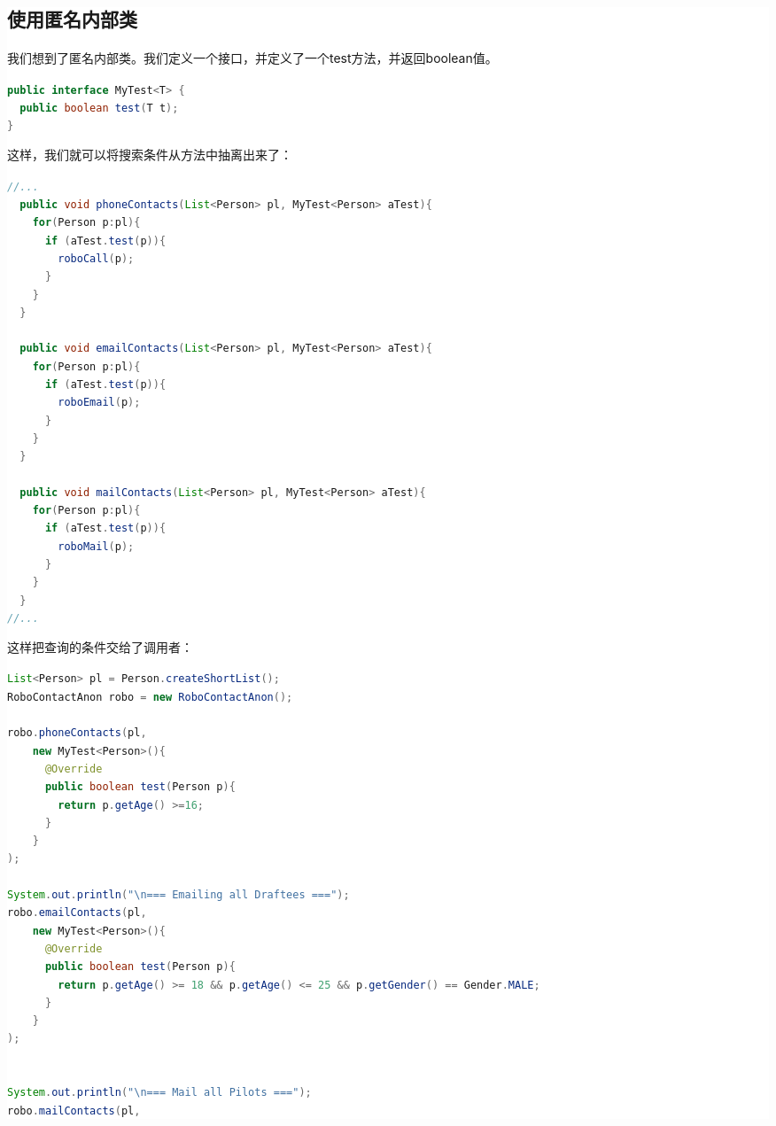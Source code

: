 ## 使用匿名内部类
我们想到了匿名内部类。我们定义一个接口，并定义了一个test方法，并返回boolean值。
```java
public interface MyTest<T> {
  public boolean test(T t);
}
```
这样，我们就可以将搜索条件从方法中抽离出来了：
```java
//...
  public void phoneContacts(List<Person> pl, MyTest<Person> aTest){
    for(Person p:pl){
      if (aTest.test(p)){
        roboCall(p);
      }
    }
  }

  public void emailContacts(List<Person> pl, MyTest<Person> aTest){
    for(Person p:pl){
      if (aTest.test(p)){
        roboEmail(p);
      }
    }
  }

  public void mailContacts(List<Person> pl, MyTest<Person> aTest){
    for(Person p:pl){
      if (aTest.test(p)){
        roboMail(p);
      }
    }
  }
//...
```

这样把查询的条件交给了调用者：

```java
List<Person> pl = Person.createShortList();
RoboContactAnon robo = new RoboContactAnon();

robo.phoneContacts(pl,
    new MyTest<Person>(){
      @Override
      public boolean test(Person p){
        return p.getAge() >=16;
      }
    }
);

System.out.println("\n=== Emailing all Draftees ===");
robo.emailContacts(pl,
    new MyTest<Person>(){
      @Override
      public boolean test(Person p){
        return p.getAge() >= 18 && p.getAge() <= 25 && p.getGender() == Gender.MALE;
      }
    }
);


System.out.println("\n=== Mail all Pilots ===");
robo.mailContacts(pl,
```
